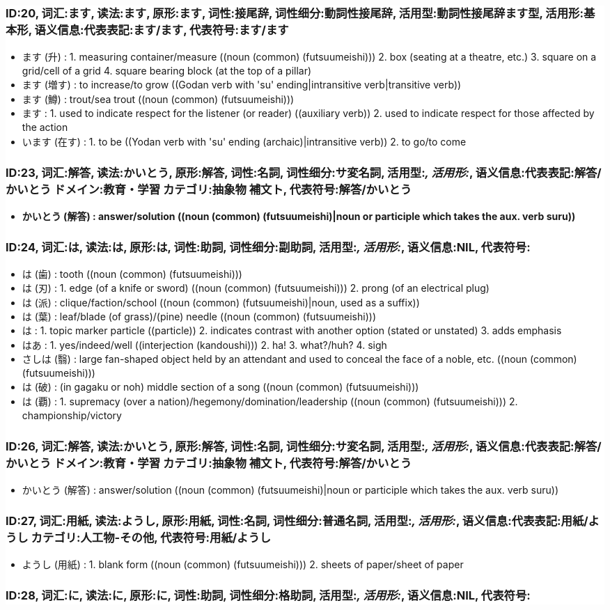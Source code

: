 ### ID:20, 词汇:ます, 读法:ます, 原形:ます, 词性:接尾辞, 词性细分:動詞性接尾辞, 活用型:動詞性接尾辞ます型, 活用形:基本形, 语义信息:代表表記:ます/ます, 代表符号:ます/ます

- ます (升) : 1. measuring container/measure ((noun (common) (futsuumeishi))) 2. box (seating at a theatre, etc.) 3. square on a grid/cell of a grid 4. square bearing block (at the top of a pillar)
- ます (増す) : to increase/to grow ((Godan verb with \'su\' ending\|intransitive verb\|transitive verb))
- ます (鱒) : trout/sea trout ((noun (common) (futsuumeishi)))
- ます : 1. used to indicate respect for the listener (or reader) ((auxiliary verb)) 2. used to indicate respect for those affected by the action
- います (在す) : 1. to be ((Yodan verb with \'su\' ending (archaic)\|intransitive verb)) 2. to go/to come

### ID:23, 词汇:解答, 读法:かいとう, 原形:解答, 词性:名詞, 词性细分:サ変名詞, 活用型:*, 活用形:*, 语义信息:代表表記:解答/かいとう ドメイン:教育・学習 カテゴリ:抽象物 補文ト, 代表符号:解答/かいとう

- **かいとう (解答) : answer/solution ((noun (common) (futsuumeishi)\|noun or participle which takes the aux. verb suru))**

### ID:24, 词汇:は, 读法:は, 原形:は, 词性:助詞, 词性细分:副助詞, 活用型:*, 活用形:*, 语义信息:NIL, 代表符号:

- は (歯) : tooth ((noun (common) (futsuumeishi)))
- は (刃) : 1. edge (of a knife or sword) ((noun (common) (futsuumeishi))) 2. prong (of an electrical plug)
- は (派) : clique/faction/school ((noun (common) (futsuumeishi)\|noun, used as a suffix))
- は (葉) : leaf/blade (of grass)/(pine) needle ((noun (common) (futsuumeishi)))
- は : 1. topic marker particle ((particle)) 2. indicates contrast with another option (stated or unstated) 3. adds emphasis
- はあ : 1. yes/indeed/well ((interjection (kandoushi))) 2. ha! 3. what?/huh? 4. sigh
- さしは (翳) : large fan-shaped object held by an attendant and used to conceal the face of a noble, etc. ((noun (common) (futsuumeishi)))
- は (破) : (in gagaku or noh) middle section of a song ((noun (common) (futsuumeishi)))
- は (覇) : 1. supremacy (over a nation)/hegemony/domination/leadership ((noun (common) (futsuumeishi))) 2. championship/victory

### ID:26, 词汇:解答, 读法:かいとう, 原形:解答, 词性:名詞, 词性细分:サ変名詞, 活用型:*, 活用形:*, 语义信息:代表表記:解答/かいとう ドメイン:教育・学習 カテゴリ:抽象物 補文ト, 代表符号:解答/かいとう

- かいとう (解答) : answer/solution ((noun (common) (futsuumeishi)\|noun or participle which takes the aux. verb suru))

### ID:27, 词汇:用紙, 读法:ようし, 原形:用紙, 词性:名詞, 词性细分:普通名詞, 活用型:*, 活用形:*, 语义信息:代表表記:用紙/ようし カテゴリ:人工物-その他, 代表符号:用紙/ようし

- ようし (用紙) : 1. blank form ((noun (common) (futsuumeishi))) 2. sheets of paper/sheet of paper

### ID:28, 词汇:に, 读法:に, 原形:に, 词性:助詞, 词性细分:格助詞, 活用型:*, 活用形:*, 语义信息:NIL, 代表符号:
